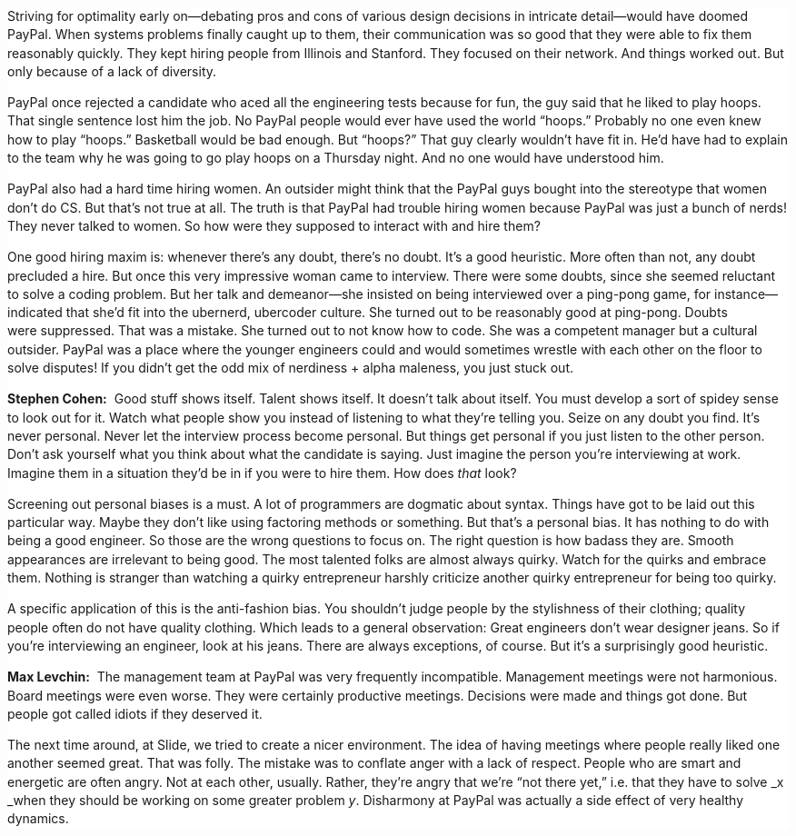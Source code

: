 Striving for optimality early on—debating pros and cons of various design decisions in intricate detail—would have doomed PayPal. When systems problems finally caught up to them, their communication was so good that they were able to fix them reasonably quickly. They kept hiring people from Illinois and Stanford. They focused on their network. And things worked out. But only because of a lack of diversity.

PayPal once rejected a candidate who aced all the engineering tests because for fun, the guy said that he liked to play hoops. That single sentence lost him the job. No PayPal people would ever have used the world “hoops.” Probably no one even knew how to play “hoops.” Basketball would be bad enough. But “hoops?” That guy clearly wouldn’t have fit in. He’d have had to explain to the team why he was going to go play hoops on a Thursday night. And no one would have understood him.

PayPal also had a hard time hiring women. An outsider might think that the PayPal guys bought into the stereotype that women don’t do CS. But that’s not true at all. The truth is that PayPal had trouble hiring women because PayPal was just a bunch of nerds! They never talked to women. So how were they supposed to interact with and hire them? 

One good hiring maxim is: whenever there’s any doubt, there’s no doubt. It’s a good heuristic. More often than not, any doubt precluded a hire. But once this very impressive woman came to interview. There were some doubts, since she seemed reluctant to solve a coding problem. But her talk and demeanor—she insisted on being interviewed over a ping-pong game, for instance—indicated that she’d fit into the ubernerd, ubercoder culture. She turned out to be reasonably good at ping-pong. Doubts were suppressed. That was a mistake. She turned out to not know how to code. She was a competent manager but a cultural outsider. PayPal was a place where the younger engineers could and would sometimes wrestle with each other on the floor to solve disputes! If you didn’t get the odd mix of nerdiness + alpha maleness, you just stuck out.

**Stephen Cohen:**  Good stuff shows itself. Talent shows itself. It doesn’t talk about itself. You must develop a sort of spidey sense to look out for it. Watch what people show you instead of listening to what they’re telling you. Seize on any doubt you find. It’s never personal. Never let the interview process become personal. But things get personal if you just listen to the other person. Don’t ask yourself what you think about what the candidate is saying. Just imagine the person you’re interviewing at work. Imagine them in a situation they’d be in if you were to hire them. How does _that_ look?

Screening out personal biases is a must. A lot of programmers are dogmatic about syntax. Things have got to be laid out this particular way. Maybe they don’t like using factoring methods or something. But that’s a personal bias. It has nothing to do with being a good engineer. So those are the wrong questions to focus on. The right question is how badass they are. Smooth appearances are irrelevant to being good. The most talented folks are almost always quirky. Watch for the quirks and embrace them. Nothing is stranger than watching a quirky entrepreneur harshly criticize another quirky entrepreneur for being too quirky.

A specific application of this is the anti-fashion bias. You shouldn’t judge people by the stylishness of their clothing; quality people often do not have quality clothing. Which leads to a general observation: Great engineers don’t wear designer jeans. So if you’re interviewing an engineer, look at his jeans. There are always exceptions, of course. But it’s a surprisingly good heuristic.

**Max Levchin:**  The management team at PayPal was very frequently incompatible. Management meetings were not harmonious. Board meetings were even worse. They were certainly productive meetings. Decisions were made and things got done. But people got called idiots if they deserved it.

The next time around, at Slide, we tried to create a nicer environment. The idea of having meetings where people really liked one another seemed great. That was folly. The mistake was to conflate anger with a lack of respect. People who are smart and energetic are often angry. Not at each other, usually. Rather, they’re angry that we’re “not there yet,” i.e. that they have to solve _x _when they should be working on some greater problem _y_. Disharmony at PayPal was actually a side effect of very healthy dynamics.
